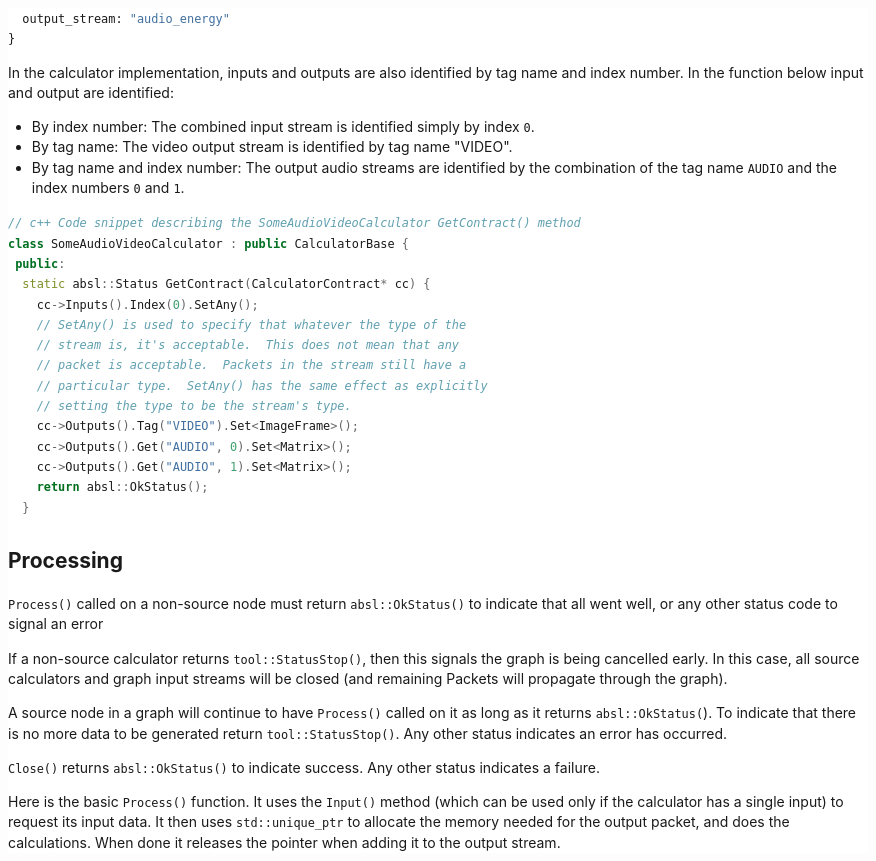 ```proto
  output_stream: "audio_energy"
}
```

In the calculator implementation, inputs and outputs are also identified by tag
name and index number. In the function below input and output are identified:

*   By index number: The combined input stream is identified simply by index
    `0`.
*   By tag name: The video output stream is identified by tag name "VIDEO".
*   By tag name and index number: The output audio streams are identified by the
    combination of the tag name `AUDIO` and the index numbers `0` and `1`.

```c++
// c++ Code snippet describing the SomeAudioVideoCalculator GetContract() method
class SomeAudioVideoCalculator : public CalculatorBase {
 public:
  static absl::Status GetContract(CalculatorContract* cc) {
    cc->Inputs().Index(0).SetAny();
    // SetAny() is used to specify that whatever the type of the
    // stream is, it's acceptable.  This does not mean that any
    // packet is acceptable.  Packets in the stream still have a
    // particular type.  SetAny() has the same effect as explicitly
    // setting the type to be the stream's type.
    cc->Outputs().Tag("VIDEO").Set<ImageFrame>();
    cc->Outputs().Get("AUDIO", 0).Set<Matrix>();
    cc->Outputs().Get("AUDIO", 1).Set<Matrix>();
    return absl::OkStatus();
  }
```

## Processing

`Process()` called on a non-source node must return `absl::OkStatus()` to
indicate that all went well, or any other status code to signal an error

If a non-source calculator returns `tool::StatusStop()`, then this signals the
graph is being cancelled early. In this case, all source calculators and graph
input streams will be closed (and remaining Packets will propagate through the
graph).

A source node in a graph will continue to have `Process()` called on it as long
as it returns `absl::OkStatus(`). To indicate that there is no more data to be
generated return `tool::StatusStop()`. Any other status indicates an error has
occurred.

`Close()` returns `absl::OkStatus()` to indicate success. Any other status
indicates a failure.

Here is the basic `Process()` function. It uses the `Input()` method (which can
be used only if the calculator has a single input) to request its input data. It
then uses `std::unique_ptr` to allocate the memory needed for the output packet,
and does the calculations. When done it releases the pointer when adding it to
the output stream.
